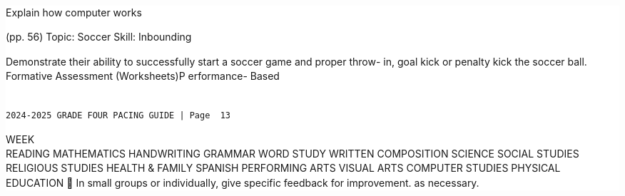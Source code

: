 Explain how 
computer 
works 
 
(pp. 56) 
Topic: Soccer 
Skill: 
Inbounding 
 
 Demonstrate 
their ability to 
successfully 
start a soccer 
game and 
proper throw-
in, goal kick or 
penalty kick the 
soccer ball. 
Formative 
Assessment 
(Worksheets)P
erformance-
Based 
 


 
 
 
                                                                                                                                                                                                       2024-2025 GRADE FOUR PACING GUIDE | Page  13        
 
WEEK  
READING 
MATHEMATICS 
HANDWRITING 
GRAMMAR 
WORD 
STUDY 
WRITTEN 
COMPOSITION 
SCIENCE 
SOCIAL 
STUDIES 
RELIGIOUS 
STUDIES 
HEALTH & 
FAMILY 
SPANISH 
PERFORMING 
ARTS 
VISUAL 
ARTS 
COMPUTER 
STUDIES 
PHYSICAL 
EDUCATION 
 In small 
groups or 
individually, 
give specific 
feedback for 
improvement. 
as necessary. 
 